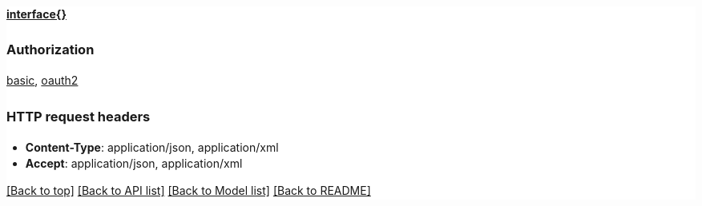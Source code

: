 [**interface{}**](interface{}.md)

### Authorization

[basic](../README.md#basic), [oauth2](../README.md#oauth2)

### HTTP request headers

 - **Content-Type**: application/json, application/xml
 - **Accept**: application/json, application/xml

[[Back to top]](#) [[Back to API list]](../README.md#documentation-for-api-endpoints) [[Back to Model list]](../README.md#documentation-for-models) [[Back to README]](../README.md)

